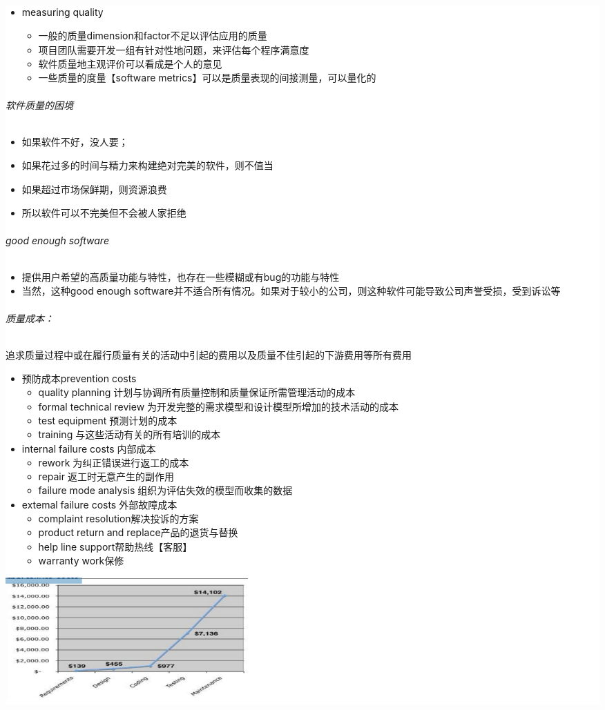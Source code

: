 * measuring quality

  * 一般的质量dimension和factor不足以评估应用的质量
  * 项目团队需要开发一组有针对性地问题，来评估每个程序满意度
  * 软件质量地主观评价可以看成是个人的意见
  * 一些质量的度量【software metrics】可以是质量表现的间接测量，可以量化的

  

  

###### 	软件质量的困境

* 如果软件不好，没人要；

* 如果花过多的时间与精力来构建绝对完美的软件，则不值当

* 如果超过市场保鲜期，则资源浪费

* 所以软件可以不完美但不会被人家拒绝

  

###### 	good enough software

* 提供用户希望的高质量功能与特性，也存在一些模糊或有bug的功能与特性
* 当然，这种good enough software并不适合所有情况。如果对于较小的公司，则这种软件可能导致公司声誉受损，受到诉讼等

######  质量成本：

追求质量过程中或在履行质量有关的活动中引起的费用以及质量不佳引起的下游费用等所有费用

* 预防成本prevention costs
  * quality planning 计划与协调所有质量控制和质量保证所需管理活动的成本
  * formal technical review 为开发完整的需求模型和设计模型所增加的技术活动的成本
  * test equipment 预测计划的成本
  * training 与这些活动有关的所有培训的成本
* internal failure costs 内部成本
  * rework 为纠正错误进行返工的成本
  * repair 返工时无意产生的副作用
  * failure mode analysis 组织为评估失效的模型而收集的数据
* extemal failure costs 外部故障成本
  * complaint resolution解决投诉的方案
  * product return and replace产品的退货与替换
  * help line support帮助热线【客服】
  * warranty work保修

<img src="https://raw.githubusercontent.com/shuixianhua-ai/demo/main/image/image-20210610124418742.png" alt="image-20210610124418742" style="zoom: 67%;" />

